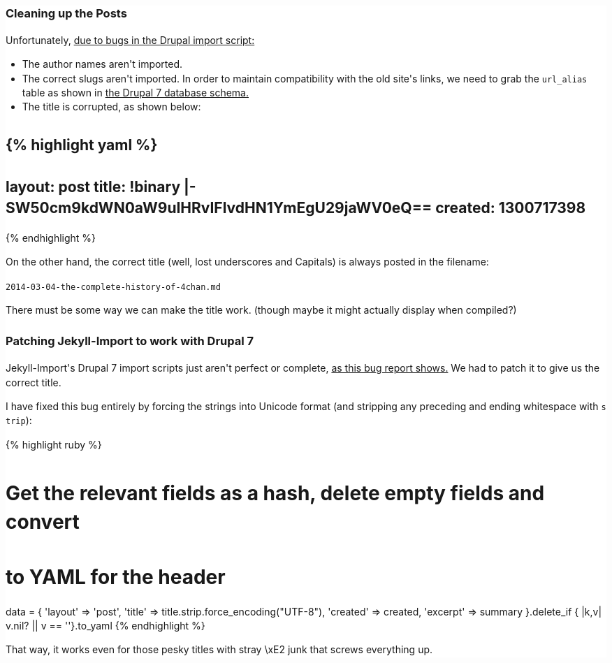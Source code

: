 ### Cleaning up the Posts

Unfortunately, [due to bugs in the Drupal import script:](https://github.com/jekyll/jekyll-import/issues/90)

* The author names aren't imported.
* The correct slugs aren't imported. In order to maintain compatibility with the old site's links, we need to grab the `url_alias` table as shown in [the Drupal 7 database schema.](https://www.drupal.org/files/er_db_schema_drupal_7.png) 
* The title is corrupted, as shown below:

{% highlight yaml %}
---
layout: post
title: !binary |-
  SW50cm9kdWN0aW9uIHRvIFlvdHN1YmEgU29jaWV0eQ==
created: 1300717398
---
{% endhighlight %}

On the other hand, the correct title (well, lost underscores and Capitals) is always posted in the filename:

`2014-03-04-the-complete-history-of-4chan.md`

There must be some way we can make the title work. (though maybe it might actually display when compiled?)

### Patching Jekyll-Import to work with Drupal 7

Jekyll-Import's Drupal 7 import scripts just aren't perfect or complete, [as this bug report shows.](https://github.com/jekyll/jekyll-import/issues/90) We had to patch it to give us the correct title.

I have fixed this bug entirely by forcing the strings into Unicode format (and stripping any preceding and ending whitespace with `strip`):

{% highlight ruby %}
# Get the relevant fields as a hash, delete empty fields and convert
# to YAML for the header
data = {
	'layout' => 'post',
	'title' => title.strip.force_encoding("UTF-8"),
	'created' => created,
	'excerpt' => summary
}.delete_if { |k,v| v.nil? || v == ''}.to_yaml
{% endhighlight %}

That way, it works even for those pesky titles with stray \xE2 junk that screws everything up.
